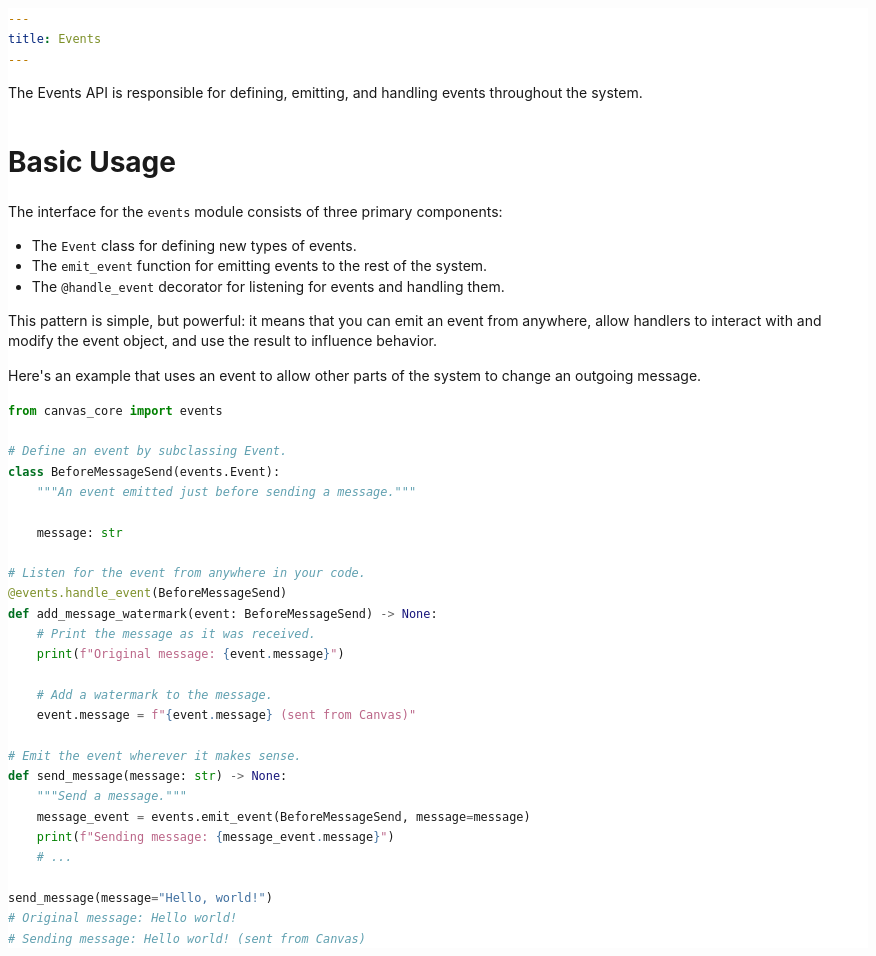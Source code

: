 ```yaml
---
title: Events
---
```


The Events API is responsible for defining, emitting, and handling
events throughout the system.

# Basic Usage

The interface for the `events` module consists of three primary
components:

-   The `Event` class for defining new types of events.
-   The `emit_event` function for emitting events to the rest of the
    system.
-   The `@handle_event` decorator for listening for events and handling
    them.

This pattern is simple, but powerful: it means that you can emit an
event from anywhere, allow handlers to interact with and modify the
event object, and use the result to influence behavior.

Here\'s an example that uses an event to allow other parts of the system
to change an outgoing message.

``` python
from canvas_core import events

# Define an event by subclassing Event.
class BeforeMessageSend(events.Event):
    """An event emitted just before sending a message."""

    message: str

# Listen for the event from anywhere in your code.
@events.handle_event(BeforeMessageSend)
def add_message_watermark(event: BeforeMessageSend) -> None:
    # Print the message as it was received.
    print(f"Original message: {event.message}")

    # Add a watermark to the message.
    event.message = f"{event.message} (sent from Canvas)"

# Emit the event wherever it makes sense.
def send_message(message: str) -> None:
    """Send a message."""
    message_event = events.emit_event(BeforeMessageSend, message=message)
    print(f"Sending message: {message_event.message}")
    # ...

send_message(message="Hello, world!")
# Original message: Hello world!
# Sending message: Hello world! (sent from Canvas)
```
